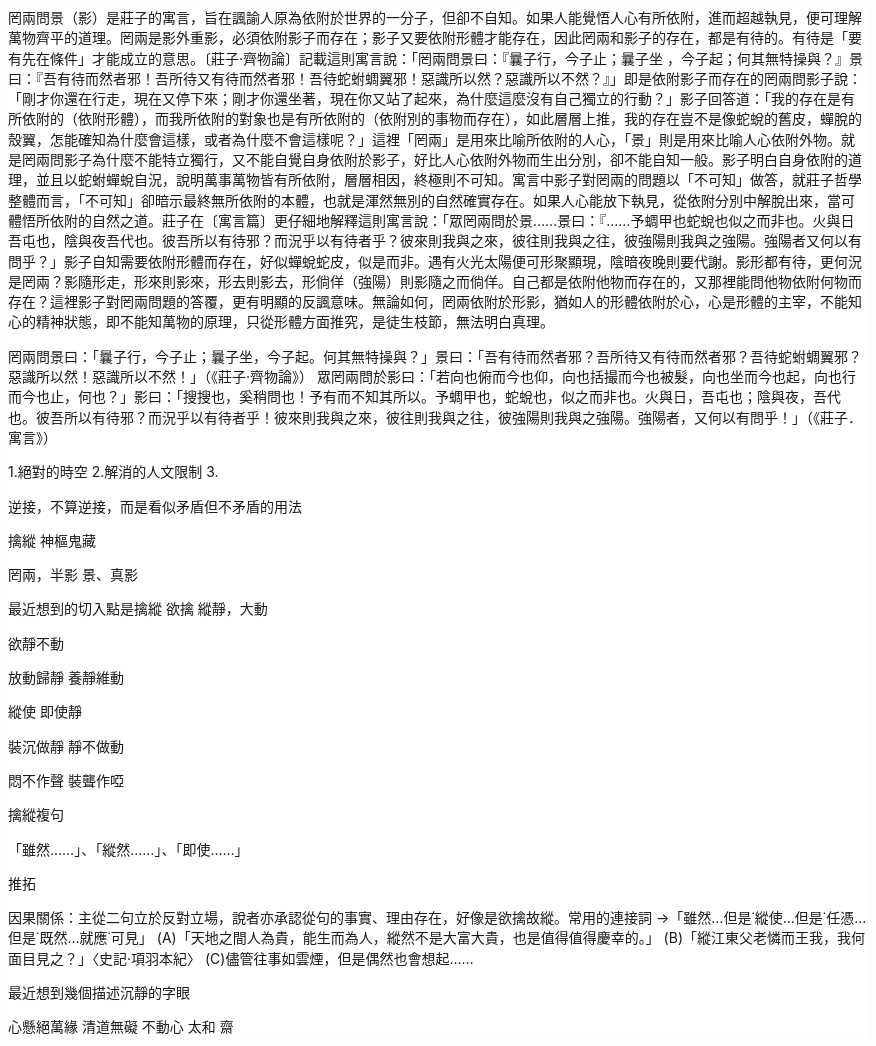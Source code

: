 罔兩問景（影）是莊子的寓言，旨在諷諭人原為依附於世界的一分子，但卻不自知。如果人能覺悟人心有所依附，進而超越執見，便可理解萬物齊平的道理。罔兩是影外重影，必須依附影子而存在；影子又要依附形體才能存在，因此罔兩和影子的存在，都是有待的。有待是「要有先在條件」才能成立的意思。〔莊子‧齊物論〕記載這則寓言說：「罔兩問景曰：『曩子行，今子止；曩子坐 ，今子起；何其無特操與？』景曰：『吾有待而然者邪！吾所待又有待而然者邪！吾待蛇蚹蜩翼邪！惡識所以然？惡識所以不然？』」即是依附影子而存在的罔兩問影子說：「剛才你還在行走，現在又停下來；剛才你還坐著，現在你又站了起來，為什麼這麼沒有自己獨立的行動？」影子回答道：「我的存在是有所依附的（依附形體），而我所依附的對象也是有所依附的（依附別的事物而存在），如此層層上推，我的存在豈不是像蛇蛻的舊皮，蟬脫的殼翼，怎能確知為什麼會這樣，或者為什麼不會這樣呢？」這裡「罔兩」是用來比喻所依附的人心，「景」則是用來比喻人心依附外物。就是罔兩問影子為什麼不能特立獨行，又不能自覺自身依附於影子，好比人心依附外物而生出分別，卻不能自知一般。影子明白自身依附的道理，並且以蛇蚹蟬蛻自況，說明萬事萬物皆有所依附，層層相因，終極則不可知。寓言中影子對罔兩的問題以「不可知」做答，就莊子哲學整體而言，「不可知」卻暗示最終無所依附的本體，也就是渾然無別的自然確實存在。如果人心能放下執見，從依附分別中解脫出來，當可體悟所依附的自然之道。莊子在〔寓言篇〕更仔細地解釋這則寓言說：「眾罔兩問於景……景曰：『……予蜩甲也蛇蛻也似之而非也。火與日吾屯也，陰與夜吾代也。彼吾所以有待邪？而況乎以有待者乎？彼來則我與之來，彼往則我與之往，彼強陽則我與之強陽。強陽者又何以有問乎？」影子自知需要依附形體而存在，好似蟬蛻蛇皮，似是而非。遇有火光太陽便可形聚顯現，陰暗夜晚則要代謝。影形都有待，更何況是罔兩？影隨形走，形來則影來，形去則影去，形倘佯（強陽）則影隨之而倘佯。自己都是依附他物而存在的，又那裡能問他物依附何物而存在？這裡影子對罔兩問題的答覆，更有明顯的反諷意味。無論如何，罔兩依附於形影，猶如人的形體依附於心，心是形體的主宰，不能知心的精神狀態，即不能知萬物的原理，只從形體方面推究，是徒生枝節，無法明白真理。

罔兩問景曰：「曩子行，今子止；曩子坐，今子起。何其無特操與？」景曰：「吾有待而然者邪？吾所待又有待而然者邪？吾待蛇蚹蜩翼邪？惡識所以然！惡識所以不然！」（《莊子‧齊物論》）
眾罔兩問於影曰：「若向也俯而今也仰，向也括撮而今也被髮，向也坐而今也起，向也行而今也止，何也？」影曰：「搜搜也，奚稍問也！予有而不知其所以。予蜩甲也，蛇蛻也，似之而非也。火與日，吾屯也；陰與夜，吾代也。彼吾所以有待邪？而況乎以有待者乎！彼來則我與之來，彼往則我與之往，彼強陽則我與之強陽。強陽者，又何以有問乎！」（《莊子．寓言》）

1.絕對的時空
2.解消的人文限制
3.

逆接，不算逆接，而是看似矛盾但不矛盾的用法

擒縱
神樞鬼藏

罔兩，半影
景、真影

最近想到的切入點是擒縱
欲擒
縱靜，大動

欲靜不動

放動歸靜
養靜維動

縱使
即使靜

裝沉做靜
靜不做動

悶不作聲
裝聾作啞

擒縱複句

「雖然……」、「縱然……」、「即使……」

推拓

因果關係：主從二句立於反對立場，說者亦承認從句的事實、理由存在，好像是欲擒故縱。常用的連接詞 →「雖然…但是˙縱使…但是˙任憑…但是˙既然…就應˙可見」
(A)「天地之間人為貴，能生而為人，縱然不是大富大貴，也是值得值得慶幸的。」
(B)「縱江東父老憐而王我，我何面目見之？」〈史記‧項羽本紀〉
(C)儘管往事如雲煙，但是偶然也會想起……

最近想到幾個描述沉靜的字眼

心懸絕萬緣
清道無礙
不動心
太和
齋

